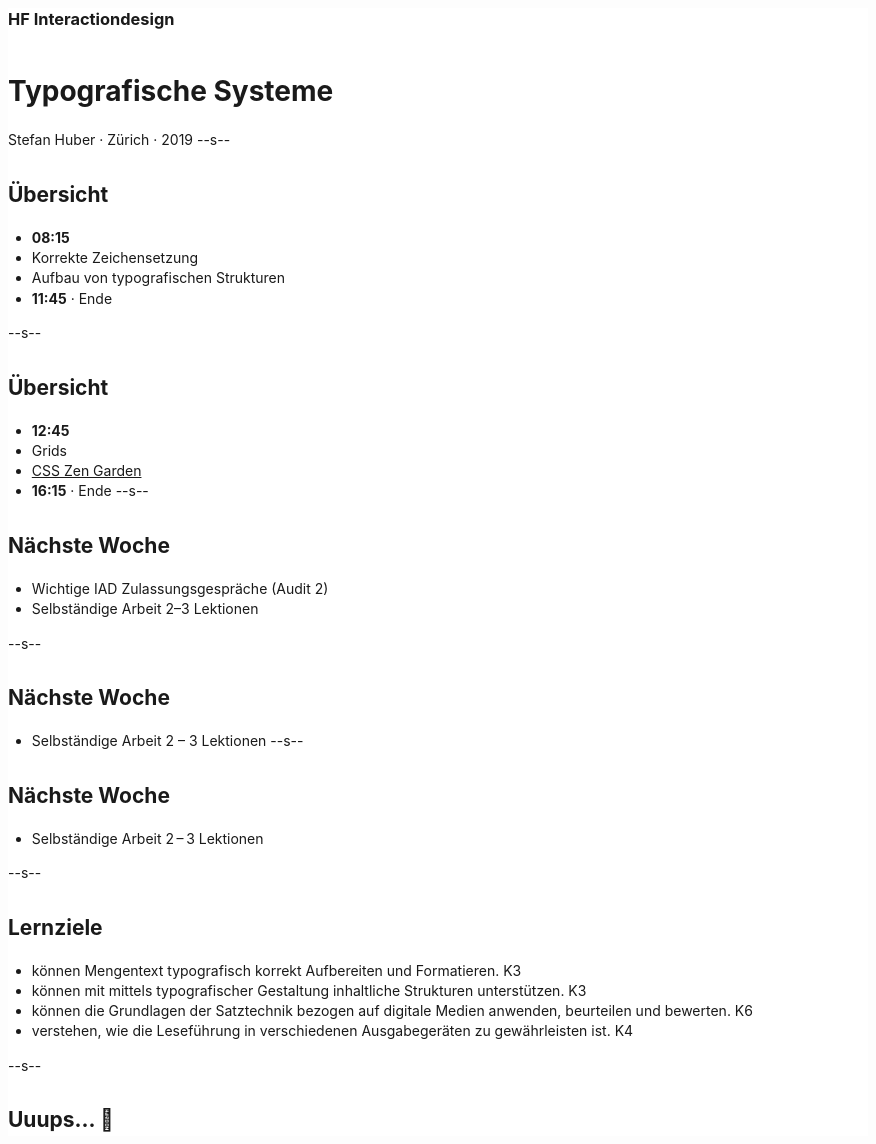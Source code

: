 ### HF Interactiondesign

# Typografische Systeme

Stefan Huber · Zürich · 2019 
--s--
## Übersicht

* **08:15**
* Korrekte Zeichensetzung
* Aufbau von typografischen Strukturen
* **11:45** · Ende

--s--
## Übersicht

* **12:45**
* Grids
* [CSS Zen Garden](http://www.csszengarden.com/)
* **16:15** · Ende
--s--
## Nächste Woche

* Wichtige IAD Zulassungsgespräche (Audit 2)
* Selbständige Arbeit 2–3 Lektionen

--s--
## Nächste Woche

* Selbständige Arbeit 2 – 3 Lektionen
--s--
## Nächste Woche

* Selbständige Arbeit 2 – 3 Lektionen

--s--
## Lernziele
* können Mengentext typografisch korrekt Aufbereiten und Formatieren. K3
* können mit mittels typografischer Gestaltung inhaltliche Strukturen unterstützen. K3
* können die Grundlagen der Satztechnik bezogen auf digitale Medien anwenden, beurteilen und bewerten. K6
* verstehen, wie die Leseführung in verschiedenen Ausgabegeräten zu gewährleisten ist. K4

--s--
## Uuups... 🙈
